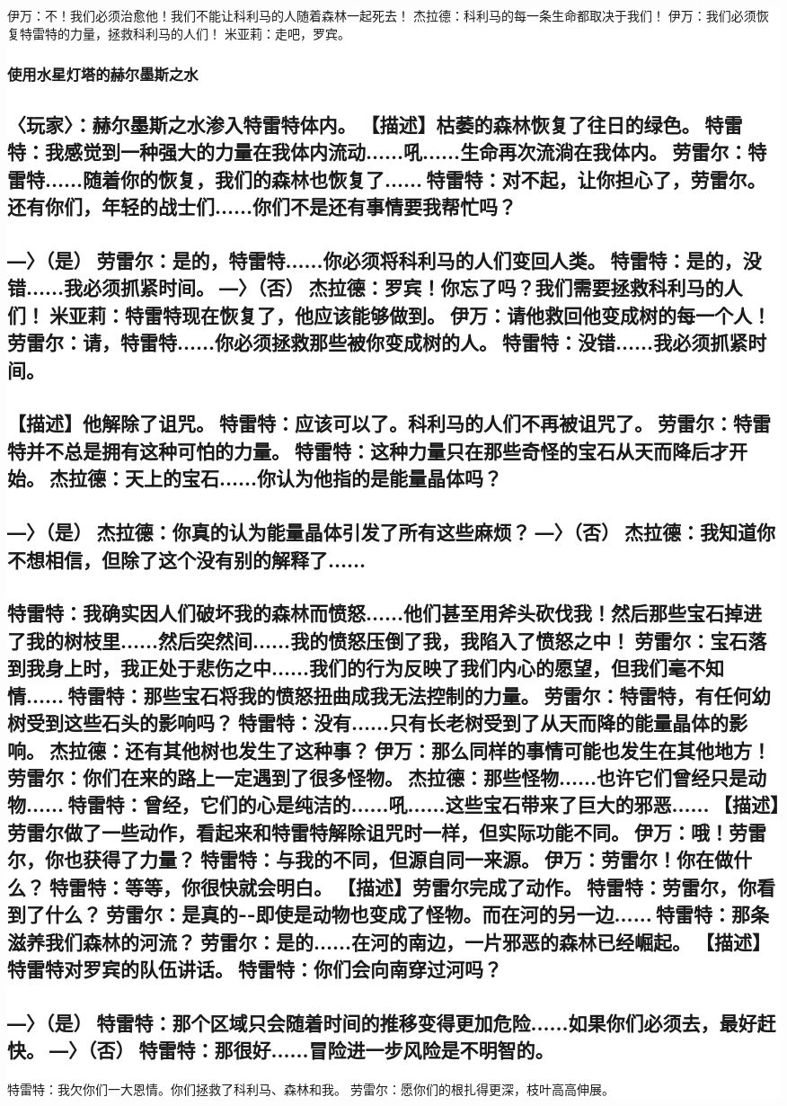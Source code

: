 伊万：不！我们必须治愈他！我们不能让科利马的人随着森林一起死去！
杰拉德：科利马的每一条生命都取决于我们！
伊万：我们必须恢复特雷特的力量，拯救科利马的人们！
米亚莉：走吧，罗宾。
### 使用水星灯塔的赫尔墨斯之水
〈玩家〉：赫尔墨斯之水渗入特雷特体内。
【描述】枯萎的森林恢复了往日的绿色。
特雷特：我感觉到一种强大的力量在我体内流动……吼……生命再次流淌在我体内。
劳雷尔：特雷特……随着你的恢复，我们的森林也恢复了……
特雷特：对不起，让你担心了，劳雷尔。还有你们，年轻的战士们……你们不是还有事情要我帮忙吗？
-----------------------------------------------------------
—〉（是）
劳雷尔：是的，特雷特……你必须将科利马的人们变回人类。
特雷特：是的，没错……我必须抓紧时间。
—〉（否）
杰拉德：罗宾！你忘了吗？我们需要拯救科利马的人们！
米亚莉：特雷特现在恢复了，他应该能够做到。
伊万：请他救回他变成树的每一个人！
劳雷尔：请，特雷特……你必须拯救那些被你变成树的人。
特雷特：没错……我必须抓紧时间。
-----------------------------------------------------------
【描述】他解除了诅咒。
特雷特：应该可以了。科利马的人们不再被诅咒了。
劳雷尔：特雷特并不总是拥有这种可怕的力量。
特雷特：这种力量只在那些奇怪的宝石从天而降后才开始。
杰拉德：天上的宝石……你认为他指的是能量晶体吗？
-----------------------------------------------------------
—〉（是）
杰拉德：你真的认为能量晶体引发了所有这些麻烦？
—〉（否）
杰拉德：我知道你不想相信，但除了这个没有别的解释了……
-----------------------------------------------------------
特雷特：我确实因人们破坏我的森林而愤怒……他们甚至用斧头砍伐我！然后那些宝石掉进了我的树枝里……然后突然间……我的愤怒压倒了我，我陷入了愤怒之中！
劳雷尔：宝石落到我身上时，我正处于悲伤之中……我们的行为反映了我们内心的愿望，但我们毫不知情……
特雷特：那些宝石将我的愤怒扭曲成我无法控制的力量。
劳雷尔：特雷特，有任何幼树受到这些石头的影响吗？
特雷特：没有……只有长老树受到了从天而降的能量晶体的影响。
杰拉德：还有其他树也发生了这种事？
伊万：那么同样的事情可能也发生在其他地方！
劳雷尔：你们在来的路上一定遇到了很多怪物。
杰拉德：那些怪物……也许它们曾经只是动物……
特雷特：曾经，它们的心是纯洁的……吼……这些宝石带来了巨大的邪恶……
【描述】劳雷尔做了一些动作，看起来和特雷特解除诅咒时一样，但实际功能不同。
伊万：哦！劳雷尔，你也获得了力量？
特雷特：与我的不同，但源自同一来源。
伊万：劳雷尔！你在做什么？
特雷特：等等，你很快就会明白。
【描述】劳雷尔完成了动作。
特雷特：劳雷尔，你看到了什么？
劳雷尔：是真的--即使是动物也变成了怪物。而在河的另一边……
特雷特：那条滋养我们森林的河流？
劳雷尔：是的……在河的南边，一片邪恶的森林已经崛起。
【描述】特雷特对罗宾的队伍讲话。
特雷特：你们会向南穿过河吗？
-----------------------------------------------------------
—〉（是）
特雷特：那个区域只会随着时间的推移变得更加危险……如果你们必须去，最好赶快。
—〉（否）
特雷特：那很好……冒险进一步风险是不明智的。
-----------------------------------------------------------
特雷特：我欠你们一大恩情。你们拯救了科利马、森林和我。
劳雷尔：愿你们的根扎得更深，枝叶高高伸展。